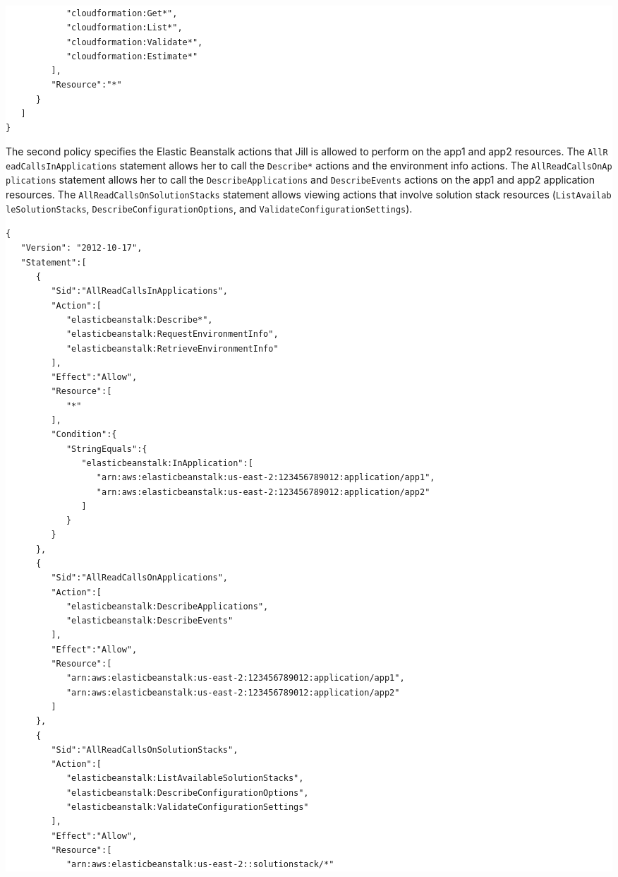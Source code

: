 ```
        	"cloudformation:Get*",
        	"cloudformation:List*",
        	"cloudformation:Validate*",
        	"cloudformation:Estimate*"
         ],
         "Resource":"*"
      }
   ]
}
```
The second policy specifies the Elastic Beanstalk actions that Jill is allowed to perform on the app1 and app2 resources\. The `AllReadCallsInApplications` statement allows her to call the `Describe*` actions and the environment info actions\. The `AllReadCallsOnApplications` statement allows her to call the `DescribeApplications` and `DescribeEvents` actions on the app1 and app2 application resources\. The `AllReadCallsOnSolutionStacks` statement allows viewing actions that involve solution stack resources \(`ListAvailableSolutionStacks`, `DescribeConfigurationOptions`, and `ValidateConfigurationSettings`\)\.   

```
{
   "Version": "2012-10-17",
   "Statement":[
      {
         "Sid":"AllReadCallsInApplications",
         "Action":[
            "elasticbeanstalk:Describe*",
            "elasticbeanstalk:RequestEnvironmentInfo",
            "elasticbeanstalk:RetrieveEnvironmentInfo"
         ],
         "Effect":"Allow",
         "Resource":[
            "*"
         ],
         "Condition":{
            "StringEquals":{
               "elasticbeanstalk:InApplication":[
                  "arn:aws:elasticbeanstalk:us-east-2:123456789012:application/app1",
                  "arn:aws:elasticbeanstalk:us-east-2:123456789012:application/app2"
               ]
            }
         }
      },
      {
         "Sid":"AllReadCallsOnApplications",
         "Action":[
            "elasticbeanstalk:DescribeApplications",
            "elasticbeanstalk:DescribeEvents"
         ],
         "Effect":"Allow",
         "Resource":[
            "arn:aws:elasticbeanstalk:us-east-2:123456789012:application/app1",
            "arn:aws:elasticbeanstalk:us-east-2:123456789012:application/app2"
         ]
      },
      {
         "Sid":"AllReadCallsOnSolutionStacks",
         "Action":[
            "elasticbeanstalk:ListAvailableSolutionStacks",
            "elasticbeanstalk:DescribeConfigurationOptions",
            "elasticbeanstalk:ValidateConfigurationSettings"
         ],
         "Effect":"Allow",
         "Resource":[
            "arn:aws:elasticbeanstalk:us-east-2::solutionstack/*"
```
